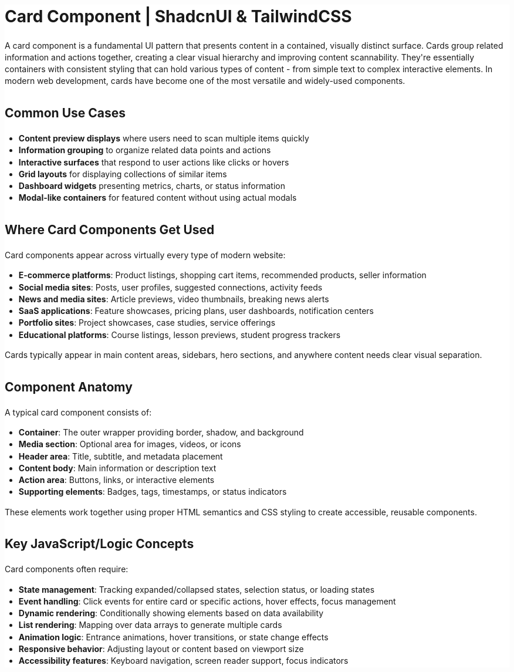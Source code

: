 # Card Component | ShadcnUI & TailwindCSS

A card component is a fundamental UI pattern that presents content in a contained, visually distinct surface. Cards group related information and actions together, creating a clear visual hierarchy and improving content scannability. They're essentially containers with consistent styling that can hold various types of content - from simple text to complex interactive elements. In modern web development, cards have become one of the most versatile and widely-used components.

## Common Use Cases

- **Content preview displays** where users need to scan multiple items quickly
- **Information grouping** to organize related data points and actions
- **Interactive surfaces** that respond to user actions like clicks or hovers
- **Grid layouts** for displaying collections of similar items
- **Dashboard widgets** presenting metrics, charts, or status information
- **Modal-like containers** for featured content without using actual modals

## Where Card Components Get Used

Card components appear across virtually every type of modern website:
- **E-commerce platforms**: Product listings, shopping cart items, recommended products, seller information
- **Social media sites**: Posts, user profiles, suggested connections, activity feeds
- **News and media sites**: Article previews, video thumbnails, breaking news alerts
- **SaaS applications**: Feature showcases, pricing plans, user dashboards, notification centers
- **Portfolio sites**: Project showcases, case studies, service offerings
- **Educational platforms**: Course listings, lesson previews, student progress trackers

Cards typically appear in main content areas, sidebars, hero sections, and anywhere content needs clear visual separation.

## Component Anatomy

A typical card component consists of:

- **Container**: The outer wrapper providing border, shadow, and background
- **Media section**: Optional area for images, videos, or icons
- **Header area**: Title, subtitle, and metadata placement
- **Content body**: Main information or description text
- **Action area**: Buttons, links, or interactive elements
- **Supporting elements**: Badges, tags, timestamps, or status indicators

These elements work together using proper HTML semantics and CSS styling to create accessible, reusable components.

## Key JavaScript/Logic Concepts

Card components often require:

- **State management**: Tracking expanded/collapsed states, selection status, or loading states
- **Event handling**: Click events for entire card or specific actions, hover effects, focus management
- **Dynamic rendering**: Conditionally showing elements based on data availability
- **List rendering**: Mapping over data arrays to generate multiple cards
- **Animation logic**: Entrance animations, hover transitions, or state change effects
- **Responsive behavior**: Adjusting layout or content based on viewport size
- **Accessibility features**: Keyboard navigation, screen reader support, focus indicators
